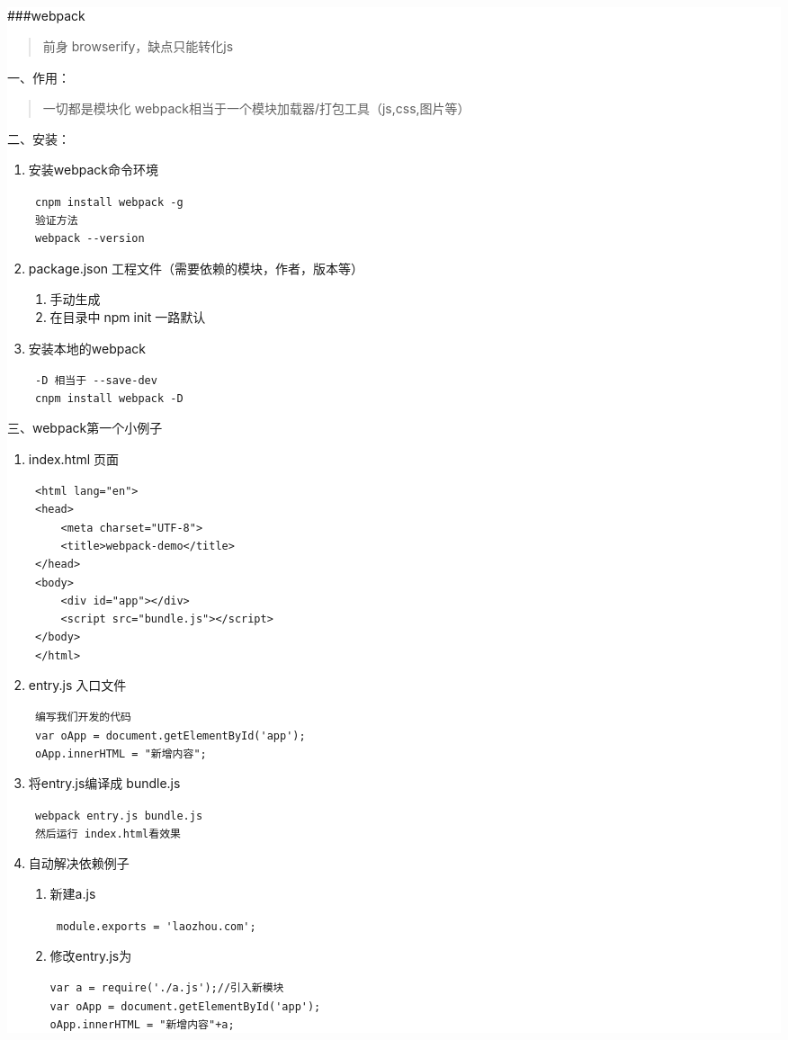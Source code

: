 ﻿###webpack
> 前身 browserify，缺点只能转化js

一、作用：

> 一切都是模块化
> webpack相当于一个模块加载器/打包工具（js,css,图片等）

二、安装：

1. 安装webpack命令环境

        cnpm install webpack -g
        验证方法
        webpack --version

2. package.json 工程文件（需要依赖的模块，作者，版本等）

    1. 手动生成
    2. 在目录中  npm init   一路默认

3. 安装本地的webpack

        -D 相当于 --save-dev
        cnpm install webpack -D

三、webpack第一个小例子

1. index.html   页面

        <html lang="en">
        <head>
            <meta charset="UTF-8">
            <title>webpack-demo</title>
        </head>
        <body>
            <div id="app"></div>
            <script src="bundle.js"></script>
        </body>
        </html>
2. entry.js     入口文件


        编写我们开发的代码
        var oApp = document.getElementById('app');
        oApp.innerHTML = "新增内容";

3. 将entry.js编译成 bundle.js

        webpack entry.js bundle.js
        然后运行 index.html看效果
4. 自动解决依赖例子

    1. 新建a.js

            module.exports = 'laozhou.com';

    2. 修改entry.js为

           var a = require('./a.js');//引入新模块
           var oApp = document.getElementById('app');
           oApp.innerHTML = "新增内容"+a;
